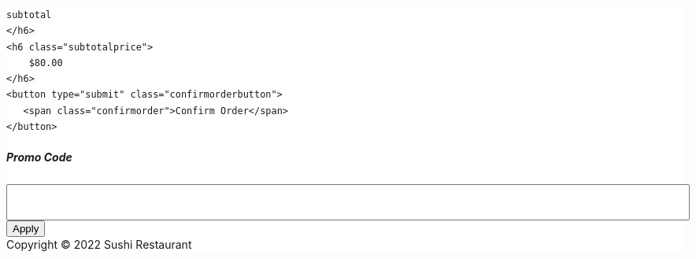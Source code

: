     subtotal
    </h6>
    <h6 class="subtotalprice">
        $80.00
    </h6>
    <button type="submit" class="confirmorderbutton"> 
       <span class="confirmorder">Confirm Order</span> 
    </button>
 </div>
 <div>
    <h5 class="promocode">
    Promo Code 
   </h5>
 </div>
<div>
    <form action="#">
        <input type="text" style="height: 40px;width: 100%;">
    </form>
</div>
<button class="apply">
    Apply
</button>
</body>
<footer>
    Copyright © 2022 Sushi Restaurant
</footer>
